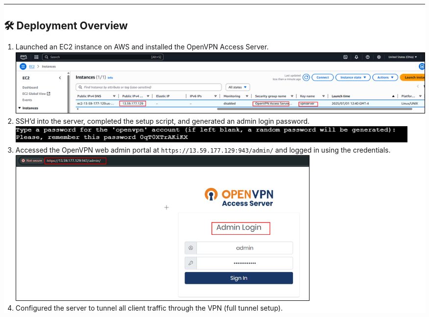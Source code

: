 <hr/>

<h2>🛠️ Deployment Overview</h2>

<ol>
  <li>
    Launched an EC2 instance on AWS and installed the OpenVPN Access Server.<br/>
    <img src="Screenshots/OpenVPN-Instance.png" width="1000"/>
  </li>
  <li>
    SSH’d into the server, completed the setup script, and generated an admin login password.<br/>
    <img src="Screenshots/VPNPass.png" width="800"/>
  </li>
  <li>
    Accessed the OpenVPN web admin portal at <code>https://13.59.177.129:943/admin/</code> and logged in using the credentials.<br/>
    <img src="Screenshots/Admin-Login.png"  width="600"/>
  </li>
  <li>
    Configured the server to tunnel all client traffic through the VPN (full tunnel setup).<br/>